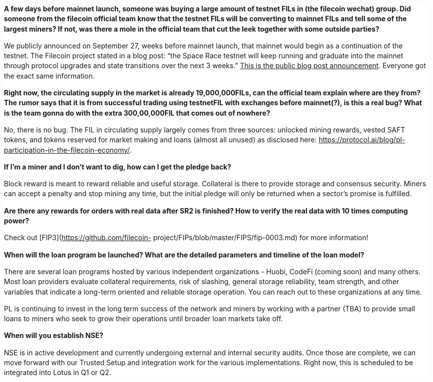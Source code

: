 **A few days before mainnet launch, someone was buying a large amount of
testnet FILs in (the filecoin wechat) group. Did someone from the filecoin
official team know that the testnet FILs will be converting to mainnet FILs
and tell some of the largest miners? If not, was there a mole in the official
team that cut the leek together with some outside parties?**

We publicly announced on September 27, weeks before mainnet launch, that
mainnet would begin as a continuation of the testnet. The Filecoin project
stated in a blog post: “the Space Race testnet will keep running and graduate
into the mainnet through protocol upgrades and state transitions over the next
3 weeks.” [This is the public blog post
announcement](https://filecoin.io/blog/mainnet-ignition/). Everyone got the
exact same information.

**Right now, the circulating supply in the market is already 19,000,000FILs,
can the official team explain where are they from? The rumor says that it is
from successful trading using testnetFIL with exchanges before mainnet(?), is
this a real bug? What is the team gonna do with the extra 300,00,000FIL that
comes out of nowhere?**

No, there is no bug. The FIL in circulating supply largely comes from three
sources: unlocked mining rewards, vested SAFT tokens, and tokens reserved for
market making and loans (almost all unused) as disclosed here:
<https://protocol.ai/blog/pl-participation-in-the-filecoin-economy/>.

**If I’m a miner and I don’t want to dig, how can I get the pledge back?**

Block reward is meant to reward reliable and useful storage. Collateral is
there to provide storage and consensus security. Miners can accept a penalty
and stop mining any time, but the initial pledge will only be returned when a
sector’s promise is fulfilled.

**Are there any rewards for orders with real data after SR2 is finished? How
to verify the real data with 10 times computing power?**

Check out [FIP3](https://github.com/filecoin-
project/FIPs/blob/master/FIPS/fip-0003.md) for more information!

**When will the loan program be launched? What are the detailed parameters and
timeline of the loan model?**

There are several loan programs hosted by various independent organizations -
Huobi, CodeFi (coming soon) and many others. Most loan providers evaluate
collateral requirements, risk of slashing, general storage reliability, team
strength, and other variables that indicate a long-term oriented and reliable
storage operation. You can reach out to these organizations at any time.

PL is continuing to invest in the long term success of the network and miners
by working with a partner (TBA) to provide small loans to miners who seek to
grow their operations until broader loan markets take off.

**When will you establish NSE?**

NSE is in active development and currently undergoing external and internal
security audits. Once those are complete, we can move forward with our Trusted
Setup and integration work for the various implementations. Right now, this is
scheduled to be integrated into Lotus in Q1 or Q2.
